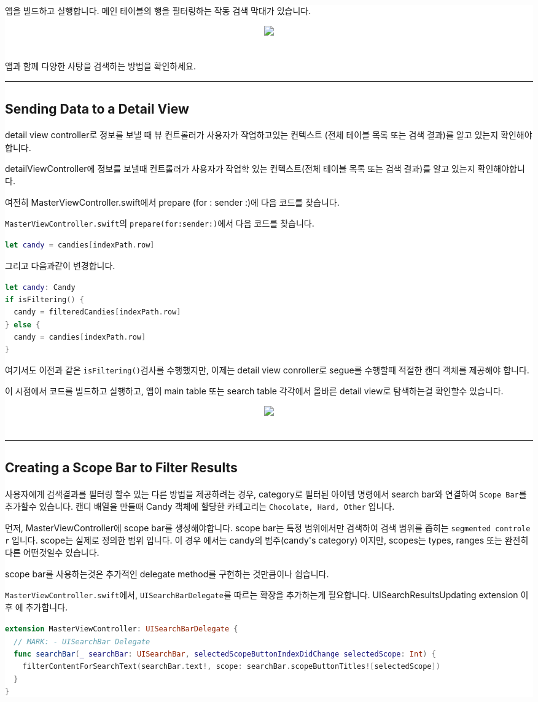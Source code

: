 앱을 빌드하고 실행합니다. 메인 테이블의 행을 필터링하는 작동 검색 막대가 있습니다. 

<center><img src="https://koenig-media.raywenderlich.com/uploads/2017/10/UISearchController-Filtering-1.png" width="300"></center> <br>

앱과 함께 다양한 사탕을 검색하는 방법을 확인하세요. 

---

## Sending Data to a Detail View

detail view controller로 정보를 보낼 때 뷰 컨트롤러가 사용자가 작업하고있는 컨텍스트 (전체 테이블 목록 또는 검색 결과)를 알고 있는지 확인해야합니다. 

detailViewController에 정보를 보낼때 컨트롤러가 사용자가 작업학 있는 컨텍스트(전체 테이블 목록 또는 검색 결과)를 알고 있는지 확인해야합니다. 

여전히 MasterViewController.swift에서 prepare (for : sender :)에 다음 코드를 찾습니다.

`MasterViewController.swift`의 `prepare(for:sender:)`에서 다음 코드를 찾습니다. 

```swift
let candy = candies[indexPath.row]
```

그리고 다음과같이 변경합니다.

```swift
let candy: Candy
if isFiltering() {
  candy = filteredCandies[indexPath.row]
} else {
  candy = candies[indexPath.row]
}
```

여기서도 이전과 같은 `isFiltering()`검사를 수행했지만, 이제는 detail view conroller로 segue를 수행할때 적절한 캔디 객체를 제공해야 합니다.

이 시점에서 코드를 빌드하고 실행하고, 앱이 main table 또는 search table 각각에서 올바른 detail view로 탐색하는걸 확인할수 있습니다.

<center><img src="https://koenig-media.raywenderlich.com/uploads/2017/10/UISearchController-DetailView.png" width="300"></center> <br>

---

## Creating a Scope Bar to Filter Results

사용자에게 검색결과를 필터링 할수 있는 다른 방법을 제공하려는 경우, category로 필터된 아이템 명령에서 search bar와 연결하여 `Scope Bar`를 추가할수 있습니다. 캔디 배열을 만들때 Candy 객체에 할당한 카테고리는 `Chocolate, Hard, Other` 입니다. 

먼저, MasterViewController에 scope bar를 생성해야합니다. scope bar는 특정 범위에서만 검색하여 검색 범위를 좁히는 `segmented controler` 입니다. scope는 실제로 정의한 범위 입니다. 이 경우 에서는 candy의 범주(candy's category) 이지만, scopes는 types, ranges 또는 완전히 다른 어떤것일수 있습니다.

scope bar를 사용하는것은 추가적인 delegate method를 구현하는 것만큼이나 쉽습니다.

`MasterViewController.swift`에서, `UISearchBarDelegate`를 따르는 확장을 추가하는게 필요합니다. UISearchResultsUpdating extension 이후 에 추가합니다.

```swift
extension MasterViewController: UISearchBarDelegate {
  // MARK: - UISearchBar Delegate
  func searchBar(_ searchBar: UISearchBar, selectedScopeButtonIndexDidChange selectedScope: Int) {
    filterContentForSearchText(searchBar.text!, scope: searchBar.scopeButtonTitles![selectedScope])
  }
}
```
